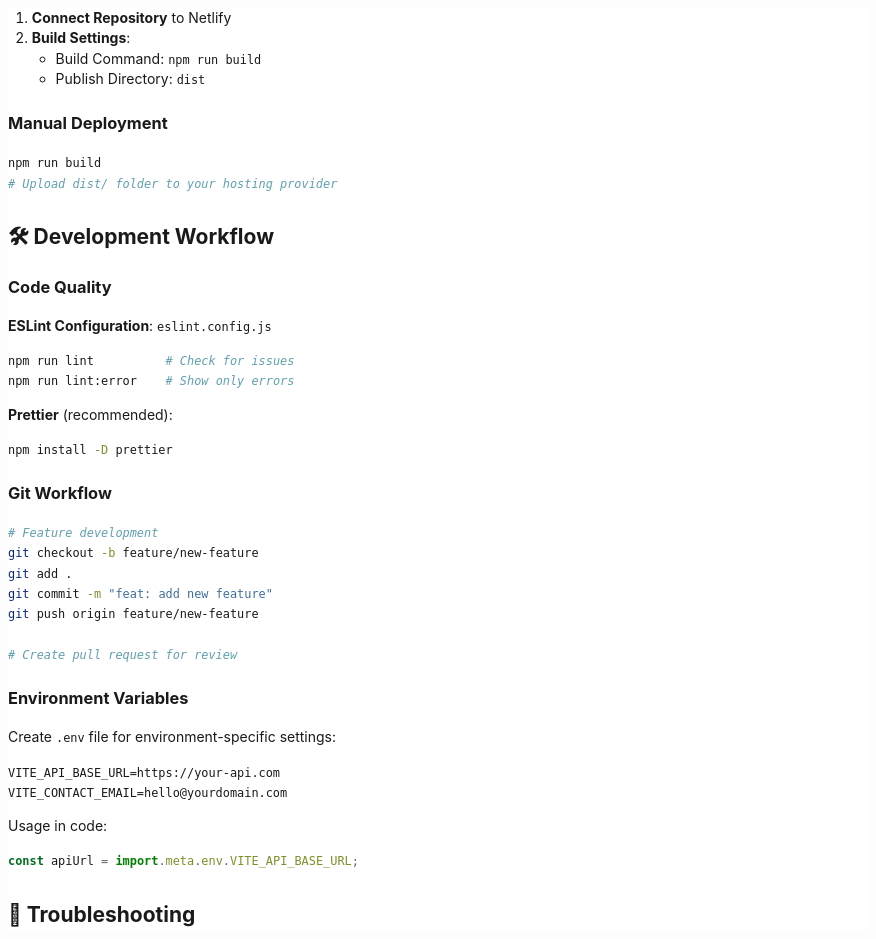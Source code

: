 1. **Connect Repository** to Netlify
2. **Build Settings**:
   - Build Command: `npm run build`
   - Publish Directory: `dist`

### Manual Deployment

```bash
npm run build
# Upload dist/ folder to your hosting provider
```

## 🛠️ Development Workflow

### Code Quality

**ESLint Configuration**: `eslint.config.js`
```bash
npm run lint          # Check for issues
npm run lint:error    # Show only errors
```

**Prettier** (recommended):
```bash
npm install -D prettier
```

### Git Workflow

```bash
# Feature development
git checkout -b feature/new-feature
git add .
git commit -m "feat: add new feature"
git push origin feature/new-feature

# Create pull request for review
```

### Environment Variables

Create `.env` file for environment-specific settings:

```env
VITE_API_BASE_URL=https://your-api.com
VITE_CONTACT_EMAIL=hello@yourdomain.com
```

Usage in code:
```javascript
const apiUrl = import.meta.env.VITE_API_BASE_URL;
```

## 🐛 Troubleshooting
